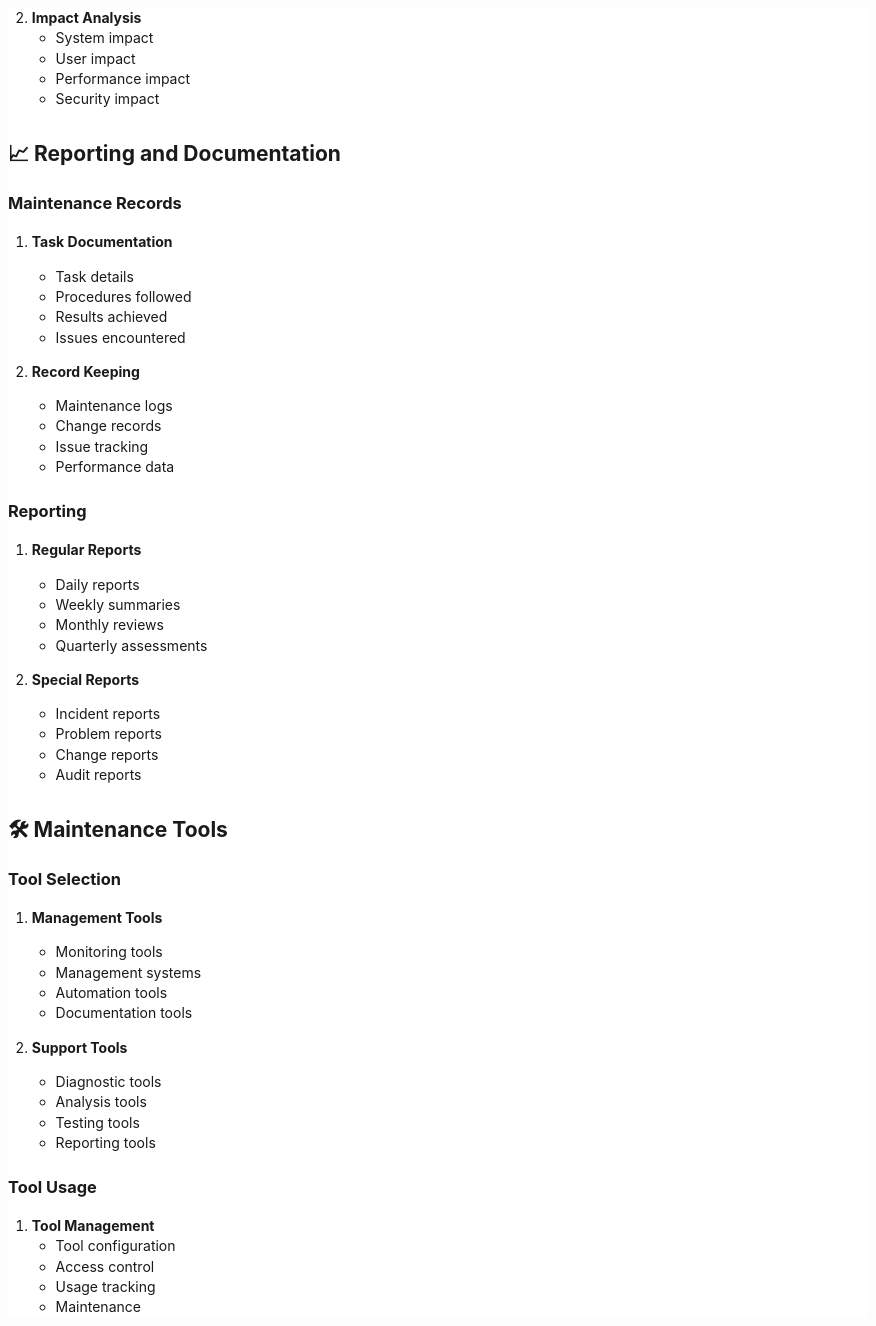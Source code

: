 2. **Impact Analysis**
   - System impact
   - User impact
   - Performance impact
   - Security impact

## 📈 Reporting and Documentation

### Maintenance Records
1. **Task Documentation**
   - Task details
   - Procedures followed
   - Results achieved
   - Issues encountered

2. **Record Keeping**
   - Maintenance logs
   - Change records
   - Issue tracking
   - Performance data

### Reporting
1. **Regular Reports**
   - Daily reports
   - Weekly summaries
   - Monthly reviews
   - Quarterly assessments

2. **Special Reports**
   - Incident reports
   - Problem reports
   - Change reports
   - Audit reports

## 🛠 Maintenance Tools

### Tool Selection
1. **Management Tools**
   - Monitoring tools
   - Management systems
   - Automation tools
   - Documentation tools

2. **Support Tools**
   - Diagnostic tools
   - Analysis tools
   - Testing tools
   - Reporting tools

### Tool Usage
1. **Tool Management**
   - Tool configuration
   - Access control
   - Usage tracking
   - Maintenance
